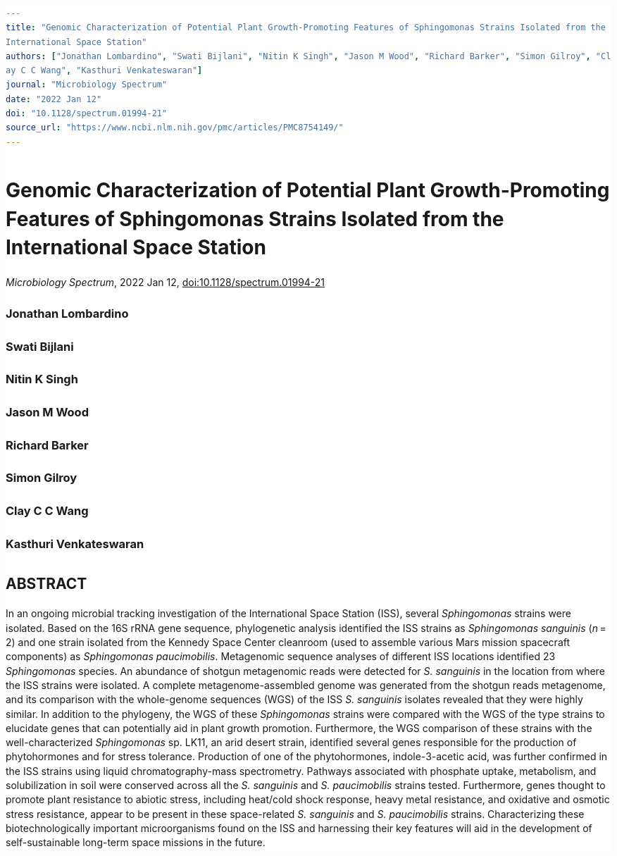 ```yaml
---
title: "Genomic Characterization of Potential Plant Growth-Promoting Features of Sphingomonas Strains Isolated from the International Space Station"
authors: ["Jonathan Lombardino", "Swati Bijlani", "Nitin K Singh", "Jason M Wood", "Richard Barker", "Simon Gilroy", "Clay C C Wang", "Kasthuri Venkateswaran"]
journal: "Microbiology Spectrum"
date: "2022 Jan 12"
doi: "10.1128/spectrum.01994-21"
source_url: "https://www.ncbi.nlm.nih.gov/pmc/articles/PMC8754149/"
---
```


# Genomic Characterization of Potential Plant Growth-Promoting Features of Sphingomonas Strains Isolated from the International Space Station

*Microbiology Spectrum*, 2022 Jan 12, [doi:10.1128/spectrum.01994-21](https://doi.org/10.1128/spectrum.01994-21)

### Jonathan Lombardino
### Swati Bijlani
### Nitin K Singh
### Jason M Wood
### Richard Barker
### Simon Gilroy
### Clay C C Wang
### Kasthuri Venkateswaran

## ABSTRACT

In an ongoing microbial tracking investigation of the International Space Station (ISS), several _Sphingomonas_ strains were isolated. Based on the 16S rRNA gene sequence, phylogenetic analysis identified the ISS strains as _Sphingomonas sanguinis_ (_n_ = 2) and one strain isolated from the Kennedy Space Center cleanroom (used to assemble various Mars mission spacecraft components) as _Sphingomonas paucimobilis_. Metagenomic sequence analyses of different ISS locations identified 23 _Sphingomonas_ species. An abundance of shotgun metagenomic reads were detected for _S. sanguinis_ in the location from where the ISS strains were isolated. A complete metagenome-assembled genome was generated from the shotgun reads metagenome, and its comparison with the whole-genome sequences (WGS) of the ISS _S. sanguinis_ isolates revealed that they were highly similar. In addition to the phylogeny, the WGS of these _Sphingomonas_ strains were compared with the WGS of the type strains to elucidate genes that can potentially aid in plant growth promotion. Furthermore, the WGS comparison of these strains with the well-characterized _Sphingomonas_ sp. LK11, an arid desert strain, identified several genes responsible for the production of phytohormones and for stress tolerance. Production of one of the phytohormones, indole-3-acetic acid, was further confirmed in the ISS strains using liquid chromatography-mass spectrometry. Pathways associated with phosphate uptake, metabolism, and solubilization in soil were conserved across all the _S. sanguinis_ and _S. paucimobilis_ strains tested. Furthermore, genes thought to promote plant resistance to abiotic stress, including heat/cold shock response, heavy metal resistance, and oxidative and osmotic stress resistance, appear to be present in these space-related _S. sanguinis_ and _S. paucimobilis_ strains. Characterizing these biotechnologically important microorganisms found on the ISS and harnessing their key features will aid in the development of self-sustainable long-term space missions in the future.
